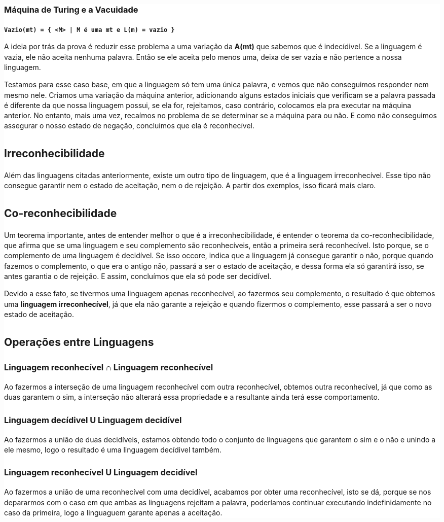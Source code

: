 
### Máquina de Turing e a Vacuidade

**`Vazio(mt) = { <M> | M é uma mt e L(m) = vazio }`**

A ideia por trás da prova é reduzir esse problema a uma variação da **A(mt)** que sabemos que é indecídivel. Se a linguagem é vazia, ele não aceita nenhuma palavra. Então se ele aceita pelo menos uma, deixa de ser vazia e não pertence a nossa linguagem.

Testamos para esse caso base, em que a linguagem só tem uma única palavra, e vemos que não conseguimos responder nem mesmo nele. Criamos uma variação da máquina anterior, adicionando alguns estados iniciais que verificam se a palavra passada é diferente da que nossa linguagem possui, se ela for, rejeitamos, caso contrário, colocamos ela pra executar na máquina anterior. No entanto, mais uma vez, recaímos no problema de se determinar se a máquina para ou não. E como não conseguimos assegurar o nosso estado de negação, concluímos que ela é reconhecível.

## Irreconhecibilidade

Além das linguagens citadas anteriormente, existe um outro tipo de linguagem, que é a linguagem irreconhecível. Esse tipo não consegue garantir nem o estado de aceitação, nem o de rejeição. A partir dos exemplos, isso ficará mais claro.

## Co-reconhecibilidade

Um teorema importante, antes de entender melhor o que é a irreconhecibilidade, é entender o teorema da co-reconhecibilidade, que afirma que se uma linguagem e seu complemento são reconhecíveis, então a primeira será reconhecível. Isto porque, se o complemento de uma linguagem é decidível. Se isso occore, indica que a linguagem já consegue garantir o não, porque quando fazemos o complemento, o que era o antigo não, passará a ser o estado de aceitação, e dessa forma ela só garantirá isso, se antes garantia o de rejeição. E assim, concluímos que ela só pode ser decidível.

Devido a esse fato, se tivermos uma linguagem apenas reconhecível, ao fazermos seu complemento, o resultado é que obtemos uma **linguagem irreconhecível**, já que ela não garante a rejeição e quando fizermos o complemento, esse passará a ser o novo estado de aceitação.

## Operações entre Linguagens

### Linguagem reconhecível ∩ Linguagem reconhecível

Ao fazermos a interseção de uma linguagem reconhecível com outra reconhecível, obtemos outra reconhecível, já que como as duas garantem o sim, a interseção não alterará essa propriedade e a resultante ainda terá esse comportamento.

### Linguagem decídivel U Linguagem decidível

Ao fazermos a união de duas decidíveis, estamos obtendo todo o conjunto de linguagens que garantem o sim e o não e unindo a ele mesmo, logo o resultado é uma linguagem decídivel também.

### Linguagem reconhecível U Linguagem decidível

Ao fazermos a união de uma reconhecível com uma decidível, acabamos por obter uma reconhecível, isto se dá, porque se nos depararmos com o caso em que ambas as linguagens rejeitam a palavra, poderíamos continuar executando indefinidamente no caso da primeira, logo a linguaguem garante apenas a aceitação.
